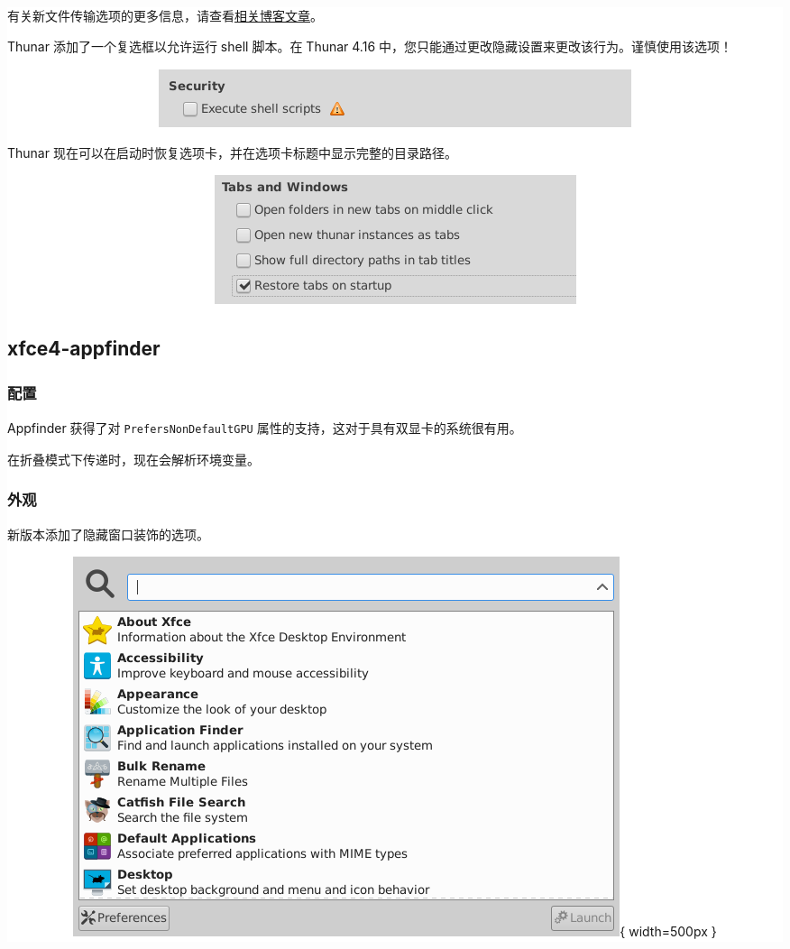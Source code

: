 </center>

有关新文件传输选项的更多信息，请查看[相关博客文章](https://dev.ikx.kr/GSOC-5th/)。

Thunar 添加了一个复选框以允许运行 shell 脚本。在 Thunar 4.16 中，您只能通过更改隐藏设置来更改该行为。谨慎使用该选项！

<center>

![33](./images/2022-12/xfce4.18/thunar-preferences3.png)

</center>

Thunar 现在可以在启动时恢复选项卡，并在选项卡标题中显示完整的目录路径。

<center>

![34](./images/2022-12/xfce4.18/thunar-preferences4.png)

</center>

## xfce4-appfinder

### 配置

Appfinder 获得了对 `PrefersNonDefaultGPU` 属性的支持，这对于具有双显卡的系统很有用。

在折叠模式下传递时，现在会解析环境变量。

### 外观

新版本添加了隐藏窗口装饰的选项。

<center>

![35](./images/2022-12/xfce4.18/appfinder.png){ width=500px }
